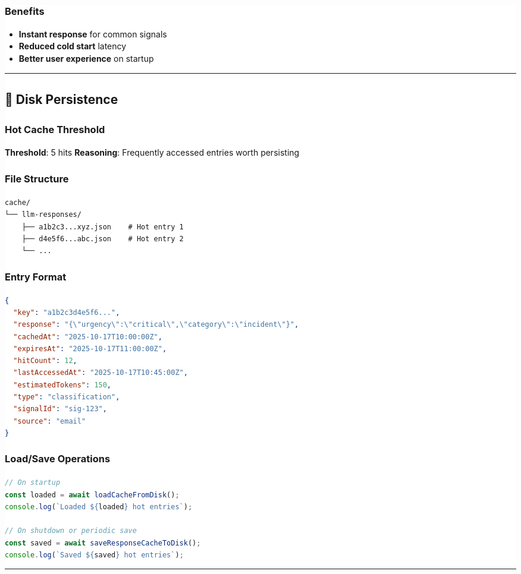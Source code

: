 
### Benefits

- **Instant response** for common signals
- **Reduced cold start** latency
- **Better user experience** on startup

---

## 💾 Disk Persistence

### Hot Cache Threshold

**Threshold**: 5 hits
**Reasoning**: Frequently accessed entries worth persisting

### File Structure

```
cache/
└── llm-responses/
    ├── a1b2c3...xyz.json    # Hot entry 1
    ├── d4e5f6...abc.json    # Hot entry 2
    └── ...
```

### Entry Format

```json
{
  "key": "a1b2c3d4e5f6...",
  "response": "{\"urgency\":\"critical\",\"category\":\"incident\"}",
  "cachedAt": "2025-10-17T10:00:00Z",
  "expiresAt": "2025-10-17T11:00:00Z",
  "hitCount": 12,
  "lastAccessedAt": "2025-10-17T10:45:00Z",
  "estimatedTokens": 150,
  "type": "classification",
  "signalId": "sig-123",
  "source": "email"
}
```

### Load/Save Operations

```typescript
// On startup
const loaded = await loadCacheFromDisk();
console.log(`Loaded ${loaded} hot entries`);

// On shutdown or periodic save
const saved = await saveResponseCacheToDisk();
console.log(`Saved ${saved} hot entries`);
```

---